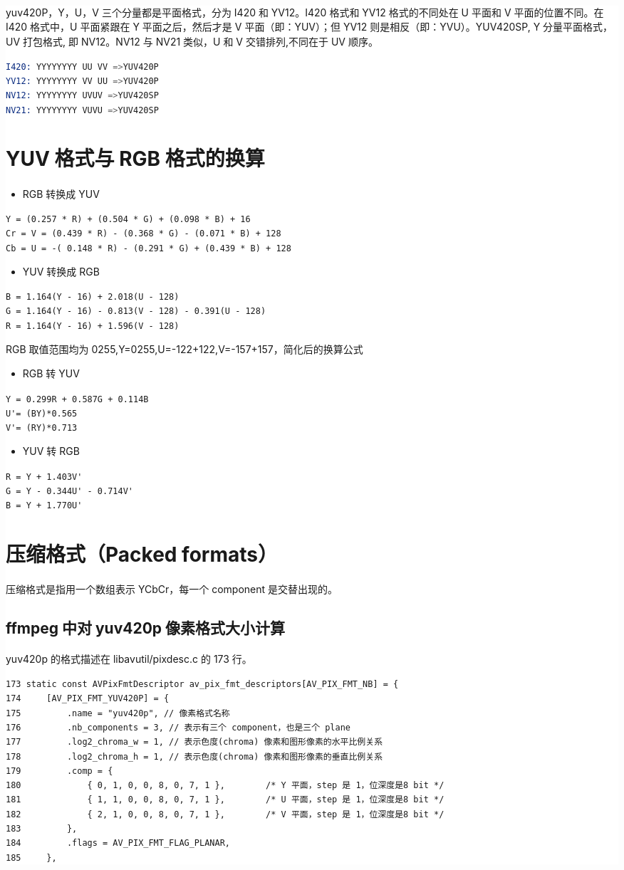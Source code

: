 yuv420P，Y，U，V 三个分量都是平面格式，分为 I420 和 YV12。I420 格式和 YV12 格式的不同处在 U 平面和 V 平面的位置不同。在 I420 格式中，U 平面紧跟在 Y 平面之后，然后才是 V 平面（即：YUV）；但 YV12 则是相反（即：YVU）。YUV420SP, Y 分量平面格式，UV 打包格式, 即 NV12。NV12 与 NV21 类似，U 和 V 交错排列,不同在于 UV 顺序。

```s
I420: YYYYYYYY UU VV =>YUV420P
YV12: YYYYYYYY VV UU =>YUV420P
NV12: YYYYYYYY UVUV =>YUV420SP
NV21: YYYYYYYY VUVU =>YUV420SP
```

# YUV 格式与 RGB 格式的换算

- RGB 转换成 YUV

```
Y = (0.257 * R) + (0.504 * G) + (0.098 * B) + 16
Cr = V = (0.439 * R) - (0.368 * G) - (0.071 * B) + 128
Cb = U = -( 0.148 * R) - (0.291 * G) + (0.439 * B) + 128
```

- YUV 转换成 RGB

```
B = 1.164(Y - 16) + 2.018(U - 128)
G = 1.164(Y - 16) - 0.813(V - 128) - 0.391(U - 128)
R = 1.164(Y - 16) + 1.596(V - 128)
```

RGB 取值范围均为 0255,Y=0255,U=-122+122,V=-157+157，简化后的换算公式

- RGB 转 YUV

```
Y = 0.299R + 0.587G + 0.114B
U'= (BY)*0.565
V'= (RY)*0.713
```

- YUV 转 RGB

```
R = Y + 1.403V'
G = Y - 0.344U' - 0.714V'
B = Y + 1.770U'
```

# 压缩格式（Packed formats）

压缩格式是指用一个数组表示 YCbCr，每一个 component 是交替出现的。

## ffmpeg 中对 yuv420p 像素格式大小计算

yuv420p 的格式描述在 libavutil/pixdesc.c 的 173 行。

```text
173 static const AVPixFmtDescriptor av_pix_fmt_descriptors[AV_PIX_FMT_NB] = {
174     [AV_PIX_FMT_YUV420P] = {
175         .name = "yuv420p", // 像素格式名称
176         .nb_components = 3, // 表示有三个 component，也是三个 plane
177         .log2_chroma_w = 1, // 表示色度(chroma) 像素和图形像素的水平比例关系
178         .log2_chroma_h = 1, // 表示色度(chroma) 像素和图形像素的垂直比例关系
179         .comp = {
180             { 0, 1, 0, 0, 8, 0, 7, 1 },        /* Y 平面，step 是 1，位深度是8 bit */
181             { 1, 1, 0, 0, 8, 0, 7, 1 },        /* U 平面，step 是 1，位深度是8 bit */
182             { 2, 1, 0, 0, 8, 0, 7, 1 },        /* V 平面，step 是 1，位深度是8 bit */
183         },
184         .flags = AV_PIX_FMT_FLAG_PLANAR,
185     },
```